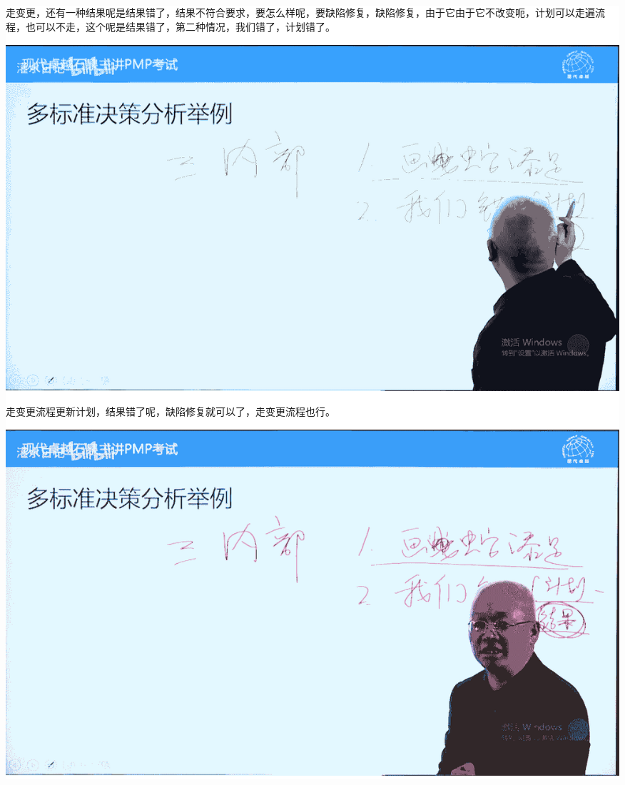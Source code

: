 走变更，还有一种结果呢是结果错了，结果不符合要求，要怎么样呢，要缺陷修复，缺陷修复，由于它由于它不改变呃，计划可以走遍流程，也可以不走，这个呢是结果错了，第二种情况，我们错了，计划错了。



![](img/49650ba1963eea0ac0c4f9ecdc3b9e38_103.png)

走变更流程更新计划，结果错了呢，缺陷修复就可以了，走变更流程也行。

![](img/49650ba1963eea0ac0c4f9ecdc3b9e38_105.png)
